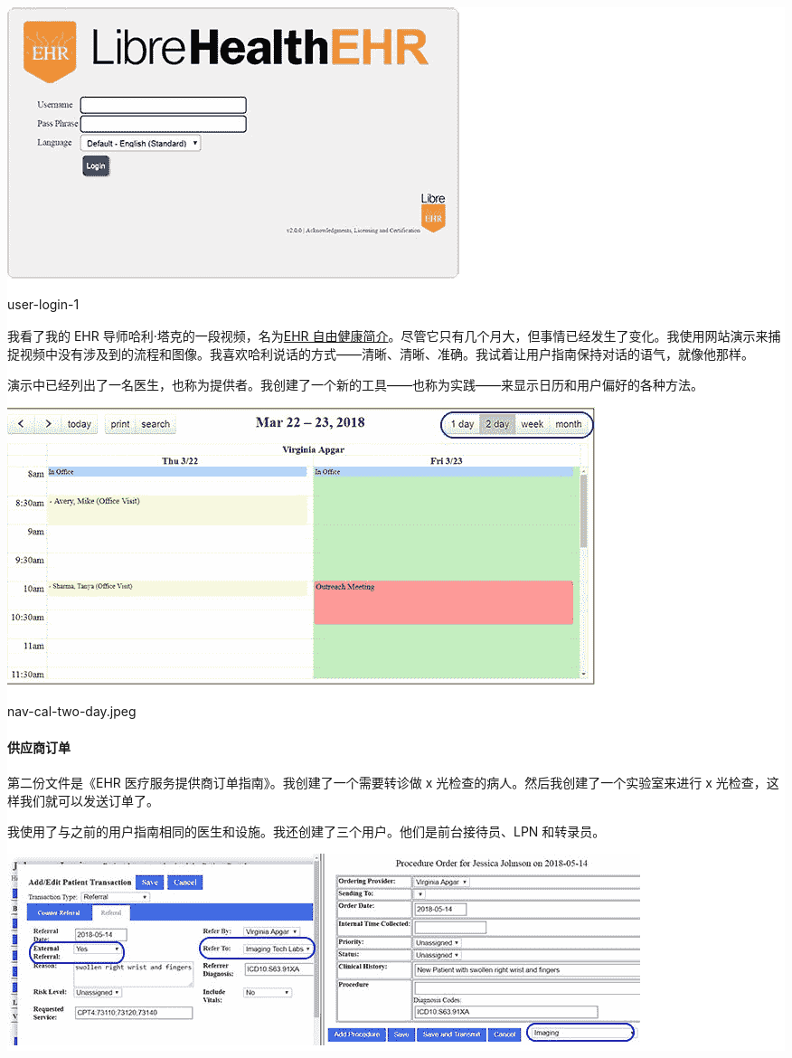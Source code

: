 ![oKxVj35LEJL651obqtONNBxpz67nzf6JgiTp](img/96263e58ebcb9c764ac6e8ecf7df8abd.png)

user-login-1

我看了我的 EHR 导师哈利·塔克的一段视频，名为[EHR 自由健康简介](https://www.youtube.com/watch?v=Fh0_NUVUn7k&t=62s)。尽管它只有几个月大，但事情已经发生了变化。我使用网站演示来捕捉视频中没有涉及到的流程和图像。我喜欢哈利说话的方式——清晰、清晰、准确。我试着让用户指南保持对话的语气，就像他那样。

演示中已经列出了一名医生，也称为提供者。我创建了一个新的工具——也称为实践——来显示日历和用户偏好的各种方法。

![B5kDyiFrn1qdc-G5lkkJ11LjVU-cZIuSJArI](img/413af8e79f08b2ffd1168bda9e592676.png)

nav-cal-two-day.jpeg

#### 供应商订单

第二份文件是《EHR 医疗服务提供商订单指南》。我创建了一个需要转诊做 x 光检查的病人。然后我创建了一个实验室来进行 x 光检查，这样我们就可以发送订单了。

我使用了与之前的用户指南相同的医生和设施。我还创建了三个用户。他们是前台接待员、LPN 和转录员。

![BaPJ8TafBpasJLSkDtxYOoyxMChhOqpFJbIB](img/ea6bb5ed1dafe4496c28dfe0591034e9.png)

